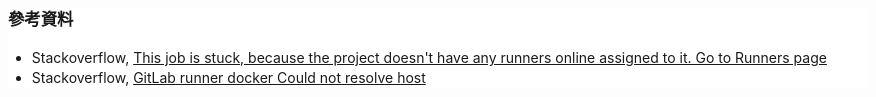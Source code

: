 ### 參考資料

- Stackoverflow, [This job is stuck, because the project doesn't have any runners online assigned to it. Go to Runners page](https://stackoverflow.com/questions/53370840/sthis-job-is-stuck-because-the-project-doesnt-have-any-runners-online-assigned)
- Stackoverflow, [GitLab runner docker Could not resolve host](https://stackoverflow.com/questions/50325932/gitlab-runner-docker-could-not-resolve-host)
